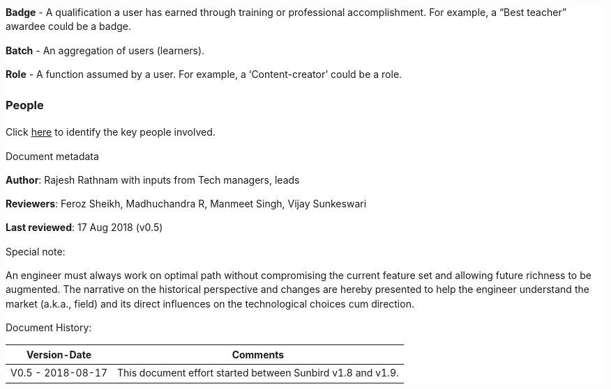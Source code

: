 **Badge** - A qualification a user has earned through training or professional accomplishment. For example, a “Best teacher” awardee could be a badge.

**Batch** - An aggregation of users (learners).

**Role** - A function assumed by a user. For example, a ‘Content-creator’ could be a role.

### People <a href="#eaqo5lh9dui7" id="eaqo5lh9dui7"></a>

Click [here](https://drive.google.com/open?id=1a\_ieo72Lw8phuRGYTLF2JekJtgoMuEP6KUPUJmCKRaw) to identify the key people involved.

Document metadata

**Author**: Rajesh Rathnam with inputs from Tech managers, leads

**Reviewers**: Feroz Sheikh, Madhuchandra R, Manmeet Singh, Vijay Sunkeswari

**Last reviewed**: 17 Aug 2018 (v0.5)

Special note:

An engineer must always work on optimal path without compromising the current feature set and allowing future richness to be augmented. The narrative on the historical perspective and changes are hereby presented to help the engineer understand the market (a.k.a., field) and its direct influences on the technological choices cum direction.

Document History:

| Version-Date      | Comments                                                    |
| ----------------- | ----------------------------------------------------------- |
| V0.5 - 2018-08-17 | This document effort started between Sunbird v1.8 and v1.9. |
